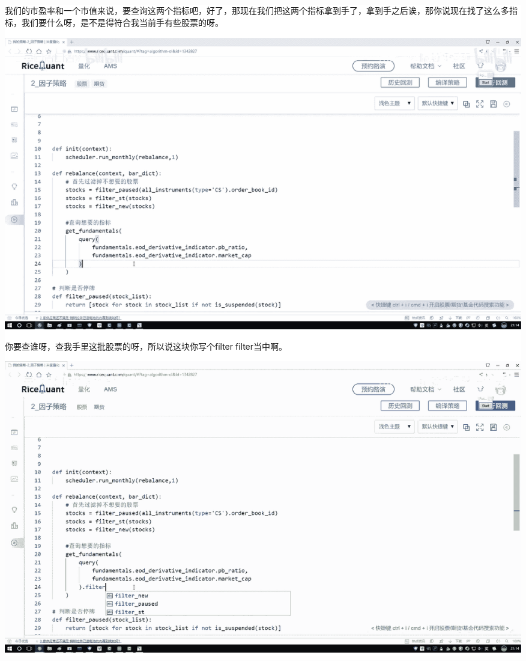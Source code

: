 我们的市盈率和一个市值来说，要查询这两个指标吧，好了，那现在我们把这两个指标拿到手了，拿到手之后诶，那你说现在找了这么多指标，我们要什么呀，是不是得符合我当前手有些股票的呀。



![](img/838e1052a1bb622495173e7ed39a5ff7_118.png)

你要查谁呀，查我手里这批股票的呀，所以说这块你写个filter filter当中啊。

![](img/838e1052a1bb622495173e7ed39a5ff7_120.png)
